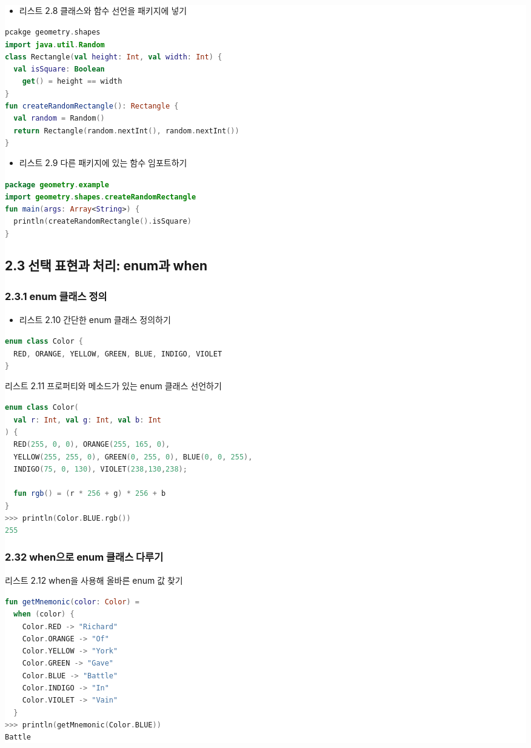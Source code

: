 * 리스트 2.8 클래스와 함수 선언을 패키지에 넣기
```kotlin
pcakge geometry.shapes
import java.util.Random
class Rectangle(val height: Int, val width: Int) {
  val isSquare: Boolean
    get() = height == width
}
fun createRandomRectangle(): Rectangle {
  val random = Random()
  return Rectangle(random.nextInt(), random.nextInt())
}
```

* 리스트 2.9 다른 패키지에 있는 함수 임포트하기
```kotlin
package geometry.example
import geometry.shapes.createRandomRectangle
fun main(args: Array<String>) {
  println(createRandomRectangle().isSquare)
}
```

## 2.3 선택 표현과 처리: enum과 when
### 2.3.1 enum 클래스 정의
* 리스트 2.10 간단한 enum 클래스 정의하기
```kotlin
enum class Color {
  RED, ORANGE, YELLOW, GREEN, BLUE, INDIGO, VIOLET
}
```

리스트 2.11 프로퍼티와 메소드가 있는 enum 클래스 선언하기
```kotlin
enum class Color(
  val r: Int, val g: Int, val b: Int
) {
  RED(255, 0, 0), ORANGE(255, 165, 0),
  YELLOW(255, 255, 0), GREEN(0, 255, 0), BLUE(0, 0, 255),
  INDIGO(75, 0, 130), VIOLET(238,130,238);

  fun rgb() = (r * 256 + g) * 256 + b
}
>>> println(Color.BLUE.rgb())
255
```

### 2.32 when으로 enum 클래스 다루기
리스트 2.12 when을 사용해 올바른 enum 값 찾기
```kotlin
fun getMnemonic(color: Color) =
  when (color) {
    Color.RED -> "Richard"
    Color.ORANGE -> "Of"
    Color.YELLOW -> "York"
    Color.GREEN -> "Gave"
    Color.BLUE -> "Battle"
    Color.INDIGO -> "In"
    Color.VIOLET -> "Vain"
  }
>>> println(getMnemonic(Color.BLUE))
Battle
```
